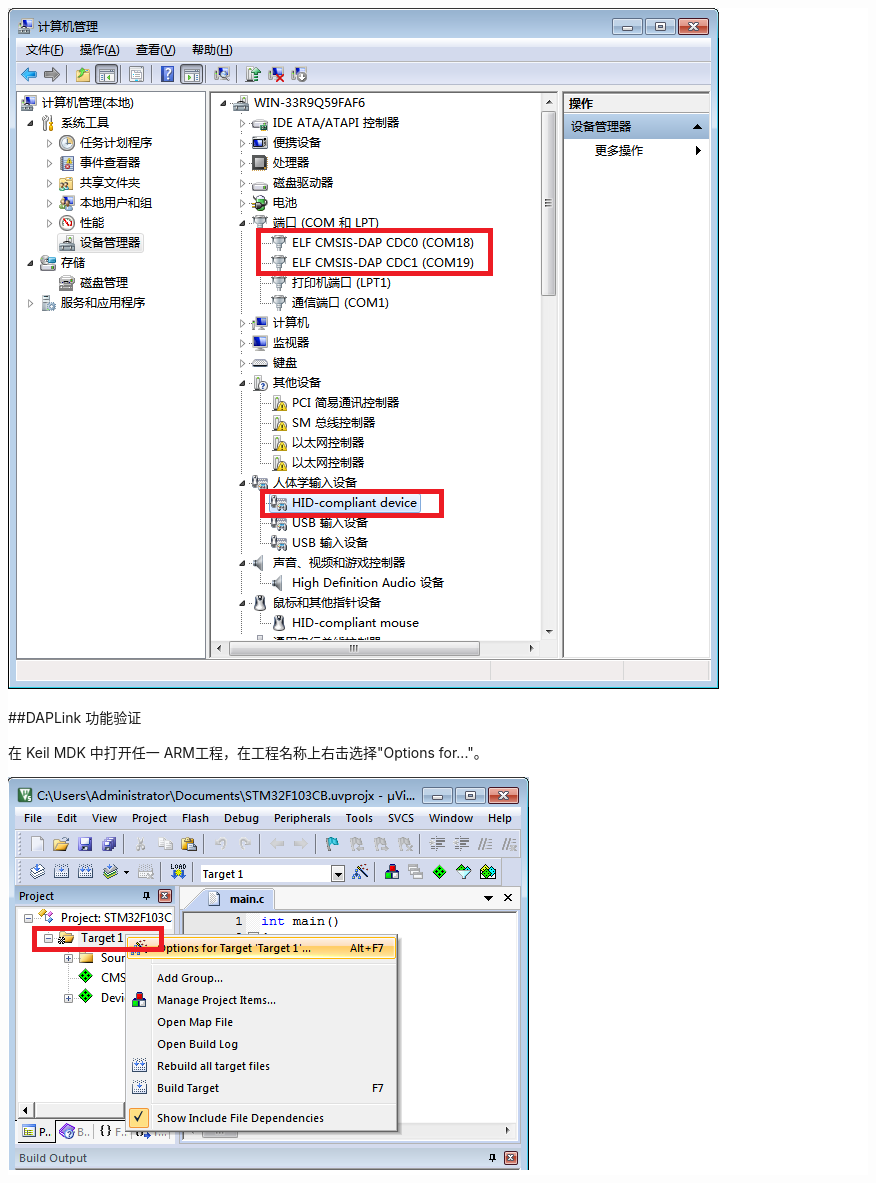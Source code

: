 ![v1 finished](./imgs/v1_finished.png)

##DAPLink 功能验证

在 Keil MDK 中打开任一 ARM工程，在工程名称上右击选择"Options for..."。

![keil step1](./imgs/keil1.png)
